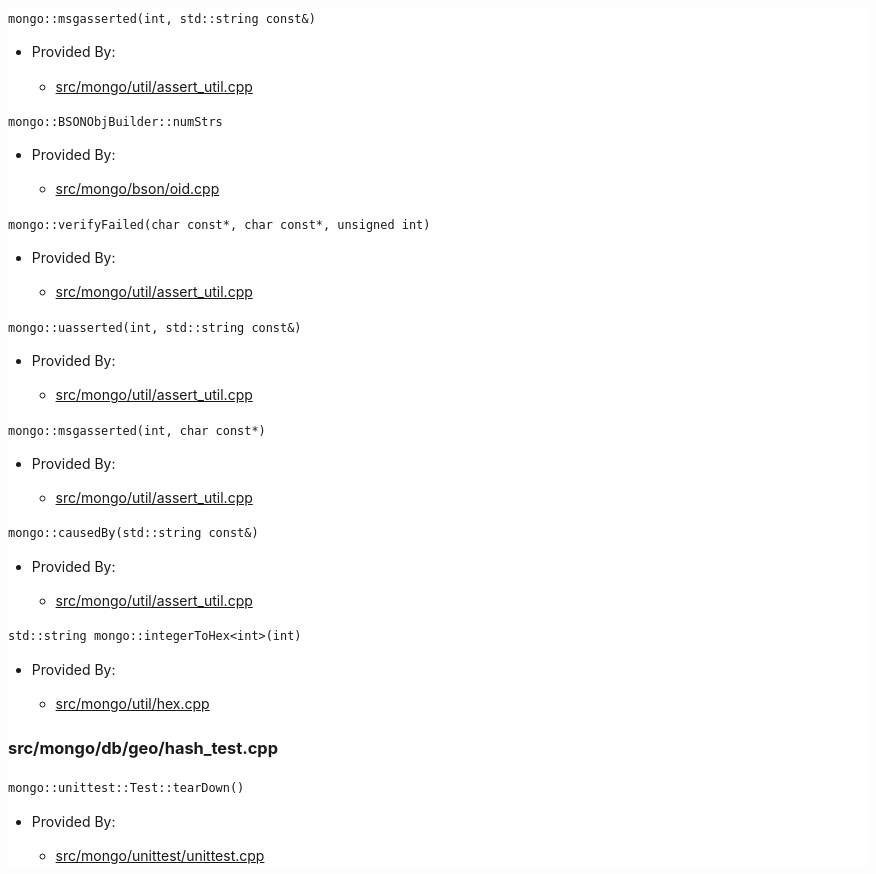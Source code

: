     mongo::msgasserted(int, std::string const&)

- Provided By:

    - [src/mongo/util/assert\_util.cpp](../utilities)

<div></div>

    mongo::BSONObjBuilder::numStrs

- Provided By:

    - [src/mongo/bson/oid.cpp](../bson)

<div></div>

    mongo::verifyFailed(char const*, char const*, unsigned int)

- Provided By:

    - [src/mongo/util/assert\_util.cpp](../utilities)

<div></div>

    mongo::uasserted(int, std::string const&)

- Provided By:

    - [src/mongo/util/assert\_util.cpp](../utilities)

<div></div>

    mongo::msgasserted(int, char const*)

- Provided By:

    - [src/mongo/util/assert\_util.cpp](../utilities)

<div></div>

    mongo::causedBy(std::string const&)

- Provided By:

    - [src/mongo/util/assert\_util.cpp](../utilities)

<div></div>

    std::string mongo::integerToHex<int>(int)

- Provided By:

    - [src/mongo/util/hex.cpp](../utilities)

### src/mongo/db/geo/hash\_test.cpp

<div></div>

    mongo::unittest::Test::tearDown()

- Provided By:

    - [src/mongo/unittest/unittest.cpp](../unit\_tests)

<div></div>
